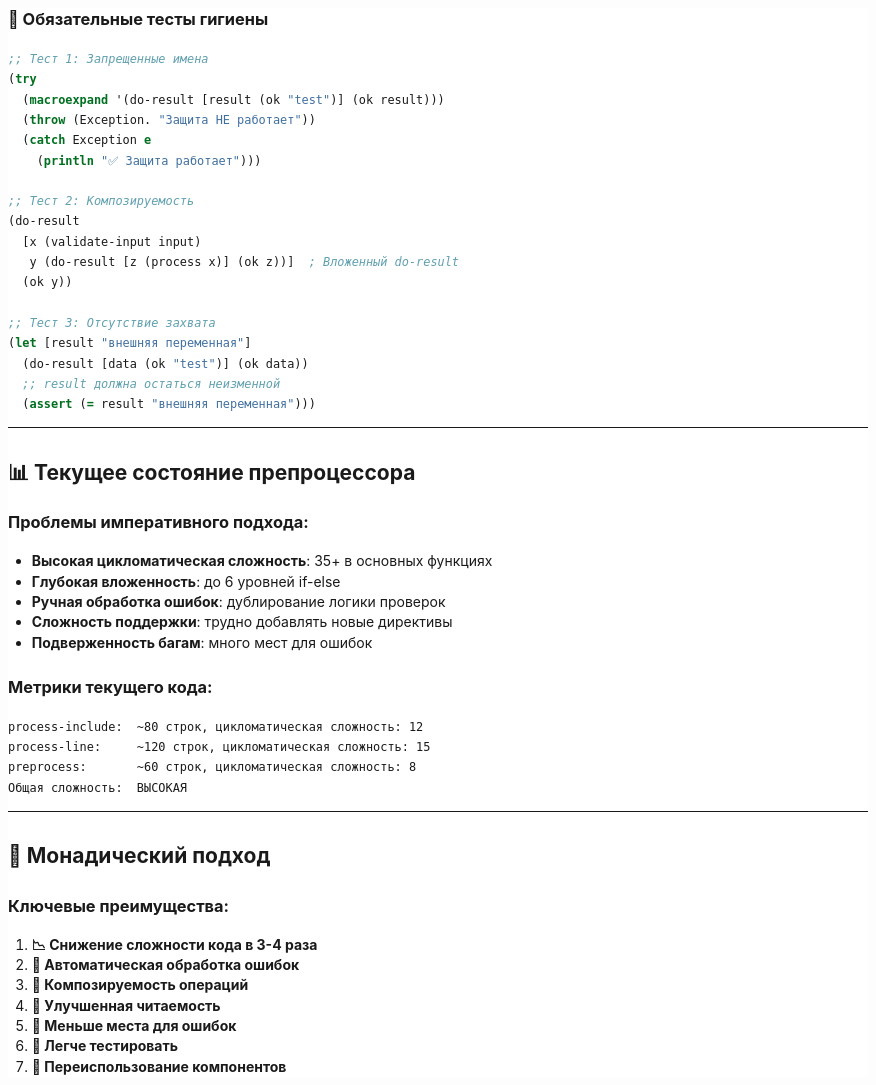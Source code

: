 ### 🧪 Обязательные тесты гигиены

```clojure
;; Тест 1: Запрещенные имена
(try
  (macroexpand '(do-result [result (ok "test")] (ok result)))
  (throw (Exception. "Защита НЕ работает"))
  (catch Exception e
    (println "✅ Защита работает")))

;; Тест 2: Композируемость
(do-result
  [x (validate-input input)
   y (do-result [z (process x)] (ok z))]  ; Вложенный do-result
  (ok y))

;; Тест 3: Отсутствие захвата
(let [result "внешняя переменная"]
  (do-result [data (ok "test")] (ok data))
  ;; result должна остаться неизменной
  (assert (= result "внешняя переменная")))
```

---

## 📊 Текущее состояние препроцессора

### Проблемы императивного подхода:
- **Высокая цикломатическая сложность**: 35+ в основных функциях
- **Глубокая вложенность**: до 6 уровней if-else
- **Ручная обработка ошибок**: дублирование логики проверок
- **Сложность поддержки**: трудно добавлять новые директивы
- **Подверженность багам**: много мест для ошибок

### Метрики текущего кода:
```
process-include:  ~80 строк, цикломатическая сложность: 12
process-line:     ~120 строк, цикломатическая сложность: 15  
preprocess:       ~60 строк, цикломатическая сложность: 8
Общая сложность:  ВЫСОКАЯ
```

---

## 🚀 Монадический подход

### Ключевые преимущества:

1. **📉 Снижение сложности кода в 3-4 раза**
2. **🔧 Автоматическая обработка ошибок**
3. **🧩 Композируемость операций**
4. **📖 Улучшенная читаемость**
5. **🐛 Меньше места для ошибок**
6. **🧪 Легче тестировать**
7. **🔄 Переиспользование компонентов**

